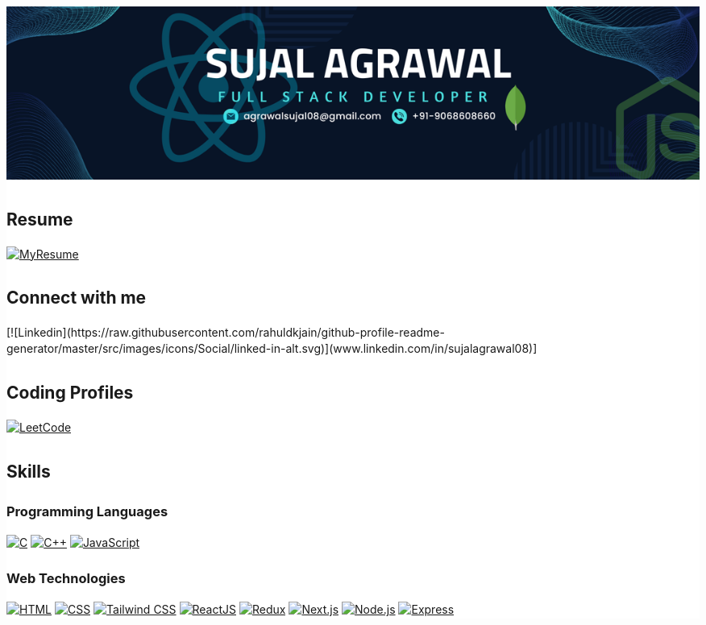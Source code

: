 <img width="100%" height = "100%" src="./Linkedin banner.png" />

## Resume
[![MyResume](https://img.shields.io/badge/Resume-ef4444?style=for-the-badge&logo=pdf&logoColor=white)](https://drive.google.com/file/d/1lifOK0leWmYFWNUg22YjyBBXHzE0b7ln/view?usp=sharing)

## Connect with me
<p align="left">
[![Linkedin](https://raw.githubusercontent.com/rahuldkjain/github-profile-readme-generator/master/src/images/icons/Social/linked-in-alt.svg)](www.linkedin.com/in/sujalagrawal08)]
  
## Coding Profiles

[![LeetCode](https://img.shields.io/badge/LeetCode-000000?style=for-the-badge&logo=leetcode&logoColor=white)](https://leetcode.com/u/Sujal___Agrawal/)

## Skills

### Programming Languages
[![C](https://img.shields.io/badge/C-00599C?style=for-the-badge&logo=c&logoColor=white)](https://en.wikipedia.org/wiki/C_(programming_language))
[![C++](https://img.shields.io/badge/C++-00599C?style=for-the-badge&logo=c%2B%2B&logoColor=white)](https://en.wikipedia.org/wiki/C%2B%2B)
[![JavaScript](https://img.shields.io/badge/JavaScript-F7DF1E?style=for-the-badge&logo=javascript&logoColor=black)](https://developer.mozilla.org/en-US/docs/Web/JavaScript)


### Web Technologies
[![HTML](https://img.shields.io/badge/HTML5-E34F26?style=for-the-badge&logo=html5&logoColor=white)](https://developer.mozilla.org/en-US/docs/Web/HTML)
[![CSS](https://img.shields.io/badge/CSS3-1572B6?style=for-the-badge&logo=css3&logoColor=white)](https://developer.mozilla.org/en-US/docs/Web/CSS)
[![Tailwind CSS](https://img.shields.io/badge/Tailwind_CSS-38B2AC?style=for-the-badge&logo=tailwind-css&logoColor=white)](https://tailwindcss.com/)
[![ReactJS](https://img.shields.io/badge/React-61DAFB?style=for-the-badge&logo=react&logoColor=black)](https://reactjs.org/)
[![Redux](https://img.shields.io/badge/Redux-764ABC?style=for-the-badge&logo=redux&logoColor=white)](https://redux.js.org/)
[![Next.js](https://img.shields.io/badge/Next.js-000000?style=for-the-badge&logo=next.js&logoColor=white)](https://nextjs.org/)
[![Node.js](https://img.shields.io/badge/Node.js-339933?style=for-the-badge&logo=node.js&logoColor=white)](https://nodejs.org/)
[![Express](https://img.shields.io/badge/Express-000000?style=for-the-badge&logo=express&logoColor=white)](https://expressjs.com/)
